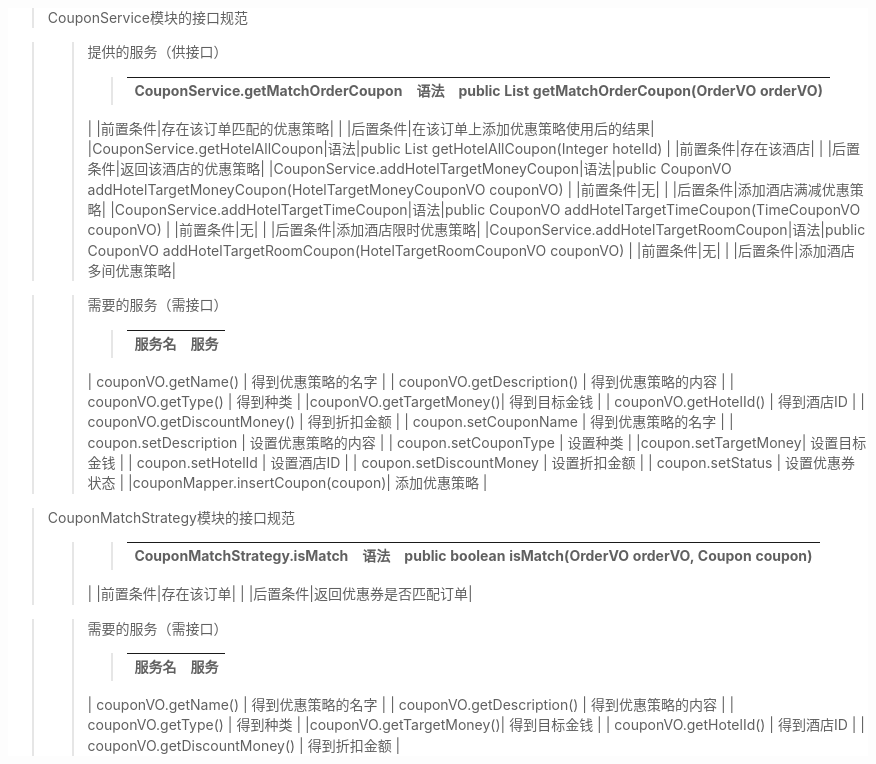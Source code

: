 >CouponService模块的接口规范

>>提供的服务（供接口）                
>>>|CouponService.getMatchOrderCoupon|语法|public List<Coupon> getMatchOrderCoupon(OrderVO orderVO)
>>>| :--------: | -------- | -------- |
>>| |前置条件|存在该订单匹配的优惠策略|
>>| |后置条件|在该订单上添加优惠策略使用后的结果|
>>|CouponService.getHotelAllCoupon|语法|public List<Coupon> getHotelAllCoupon(Integer hotelId)
>>| |前置条件|存在该酒店|
>>| |后置条件|返回该酒店的优惠策略|
>>|CouponService.addHotelTargetMoneyCoupon|语法|public CouponVO addHotelTargetMoneyCoupon(HotelTargetMoneyCouponVO couponVO)
>>| |前置条件|无|
>>| |后置条件|添加酒店满减优惠策略|
>>|CouponService.addHotelTargetTimeCoupon|语法|public CouponVO addHotelTargetTimeCoupon(TimeCouponVO couponVO)
>>| |前置条件|无|
>>| |后置条件|添加酒店限时优惠策略|
>>|CouponService.addHotelTargetRoomCoupon|语法|public CouponVO addHotelTargetRoomCoupon(HotelTargetRoomCouponVO couponVO)
>>| |前置条件|无|
>>| |后置条件|添加酒店多间优惠策略|

>>需要的服务（需接口）                
>>>| 服务名          | 服务                                                         |
>>>| ------------- | ------------------------------------------------------------ |
>>| couponVO.getName()   | 得到优惠策略的名字        |
>>| couponVO.getDescription()  | 得到优惠策略的内容 |
>>| couponVO.getType()  | 得到种类        |
>>|couponVO.getTargetMoney()| 得到目标金钱       |
>>| couponVO.getHotelId()  | 得到酒店ID |
>>| couponVO.getDiscountMoney()  | 得到折扣金额        |
>>| coupon.setCouponName   | 得到优惠策略的名字        |
>>| coupon.setDescription  | 设置优惠策略的内容 |
>>| coupon.setCouponType  | 设置种类        |
>>|coupon.setTargetMoney| 设置目标金钱       |
>>| coupon.setHotelId  | 设置酒店ID |
>>| coupon.setDiscountMoney | 设置折扣金额        |
>>| coupon.setStatus | 设置优惠券状态        |
>>|couponMapper.insertCoupon(coupon)| 添加优惠策略 |

>CouponMatchStrategy模块的接口规范
>>>|CouponMatchStrategy.isMatch|语法|public boolean isMatch(OrderVO orderVO, Coupon coupon)
>>>| :--------: | -------- | -------- |
>>| |前置条件|存在该订单|
>>| |后置条件|返回优惠券是否匹配订单|

>>需要的服务（需接口）                
>>>| 服务名          | 服务                                                         |
>>>| ------------- | ------------------------------------------------------------ |
>>| couponVO.getName()   | 得到优惠策略的名字        |
>>| couponVO.getDescription()  | 得到优惠策略的内容 |
>>| couponVO.getType()  | 得到种类        |
>>|couponVO.getTargetMoney()| 得到目标金钱       |
>>| couponVO.getHotelId()  | 得到酒店ID |
>>| couponVO.getDiscountMoney()  | 得到折扣金额        |

